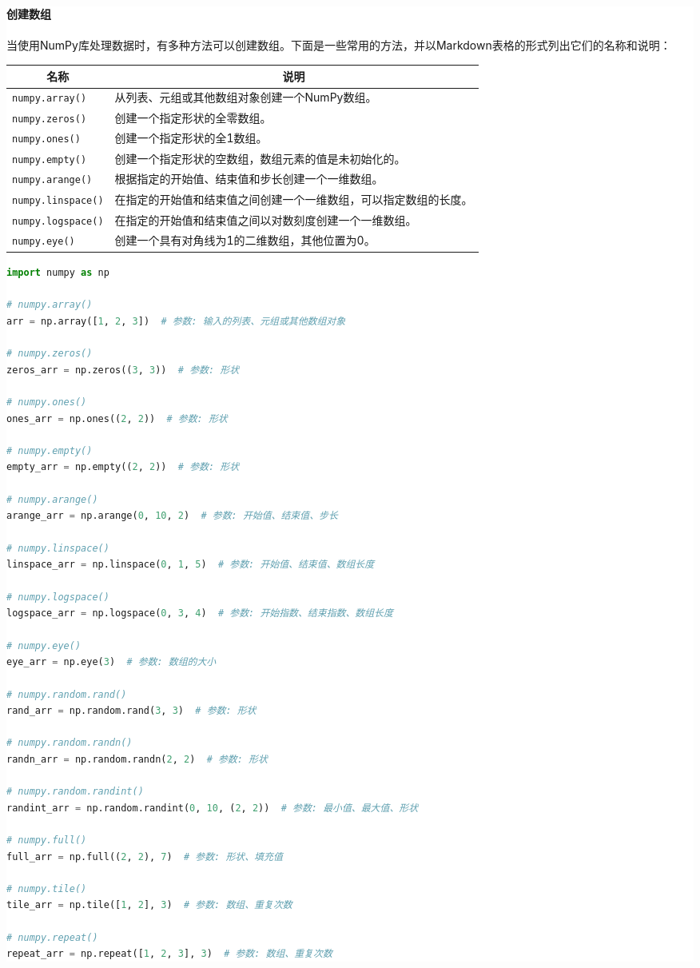 #### 创建数组

当使用NumPy库处理数据时，有多种方法可以创建数组。下面是一些常用的方法，并以Markdown表格的形式列出它们的名称和说明：

| 名称               | 说明                                                         |
| ------------------ | ------------------------------------------------------------ |
| `numpy.array()`    | 从列表、元组或其他数组对象创建一个NumPy数组。                |
| `numpy.zeros()`    | 创建一个指定形状的全零数组。                                 |
| `numpy.ones()`     | 创建一个指定形状的全1数组。                                  |
| `numpy.empty()`    | 创建一个指定形状的空数组，数组元素的值是未初始化的。         |
| `numpy.arange()`   | 根据指定的开始值、结束值和步长创建一个一维数组。             |
| `numpy.linspace()` | 在指定的开始值和结束值之间创建一个一维数组，可以指定数组的长度。 |
| `numpy.logspace()` | 在指定的开始值和结束值之间以对数刻度创建一个一维数组。       |
| `numpy.eye()`      | 创建一个具有对角线为1的二维数组，其他位置为0。               |

```python
import numpy as np

# numpy.array()
arr = np.array([1, 2, 3])  # 参数: 输入的列表、元组或其他数组对象

# numpy.zeros()
zeros_arr = np.zeros((3, 3))  # 参数: 形状

# numpy.ones()
ones_arr = np.ones((2, 2))  # 参数: 形状

# numpy.empty()
empty_arr = np.empty((2, 2))  # 参数: 形状

# numpy.arange()
arange_arr = np.arange(0, 10, 2)  # 参数: 开始值、结束值、步长

# numpy.linspace()
linspace_arr = np.linspace(0, 1, 5)  # 参数: 开始值、结束值、数组长度

# numpy.logspace()
logspace_arr = np.logspace(0, 3, 4)  # 参数: 开始指数、结束指数、数组长度

# numpy.eye()
eye_arr = np.eye(3)  # 参数: 数组的大小

# numpy.random.rand()
rand_arr = np.random.rand(3, 3)  # 参数: 形状

# numpy.random.randn()
randn_arr = np.random.randn(2, 2)  # 参数: 形状

# numpy.random.randint()
randint_arr = np.random.randint(0, 10, (2, 2))  # 参数: 最小值、最大值、形状

# numpy.full()
full_arr = np.full((2, 2), 7)  # 参数: 形状、填充值

# numpy.tile()
tile_arr = np.tile([1, 2], 3)  # 参数: 数组、重复次数

# numpy.repeat()
repeat_arr = np.repeat([1, 2, 3], 3)  # 参数: 数组、重复次数
```